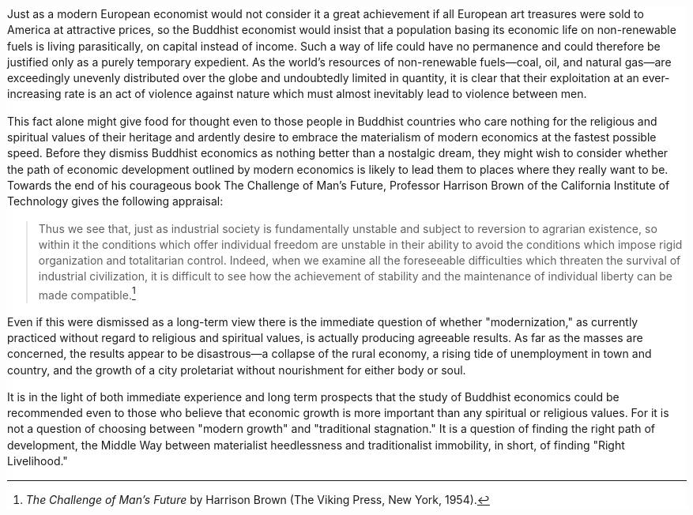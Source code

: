 Just as a modern European economist would not consider it a great
achievement if all European art treasures were sold to America at
attractive prices, so the Buddhist economist would insist that a
population basing its economic life on non-renewable fuels is living
parasitically, on capital instead of income. Such a way of life could
have no permanence and could therefore be justified only as a purely
temporary expedient. As the world’s resources of non-renewable
fuels—coal, oil, and natural gas—are exceedingly unevenly distributed
over the globe and undoubtedly limited in quantity, it is clear that
their exploitation at an ever-increasing rate is an act of violence
against nature which must almost inevitably lead to violence between
men.

This fact alone might give food for thought even to those people in
Buddhist countries who care nothing for the religious and spiritual
values of their heritage and ardently desire to embrace the
materialism of modern economics at the fastest possible speed. Before
they dismiss Buddhist economics as nothing better than a nostalgic
dream, they might wish to consider whether the path of economic
development outlined by modern economics is likely to lead them to
places where they really want to be. Towards the end of his courageous
book The Challenge of Man’s Future, Professor Harrison Brown of the
California Institute of Technology gives the following appraisal:

> Thus we see that, just as industrial society is fundamentally
> unstable and subject to reversion to agrarian existence, so within
> it the conditions which offer individual freedom are unstable in
> their ability to avoid the conditions which impose rigid
> organization and totalitarian control. Indeed, when we examine all
> the foreseeable difficulties which threaten the survival of
> industrial civilization, it is difficult to see how the achievement
> of stability and the maintenance of individual liberty can be made
> compatible.[^9]

Even if this were dismissed as a long-term view there is the immediate
question of whether "modernization," as currently practiced without
regard to religious and spiritual values, is actually producing
agreeable results. As far as the masses are concerned, the results
appear to be disastrous—a collapse of the rural economy, a rising tide
of unemployment in town and country, and the growth of a city
proletariat without nourishment for either body or soul.

It is in the light of both immediate experience and long term
prospects that the study of Buddhist economics could be recommended
even to those who believe that economic growth is more important than
any spiritual or religious values. For it is not a question of
choosing between "modern growth" and "traditional stagnation." It is a
question of finding the right path of development, the Middle Way
between materialist heedlessness and traditionalist immobility, in
short, of finding "Right Livelihood."

 
[^1]: The New Burma (Economic and Social Board, Government of the Union of Burma, 1954).
[^2]: _Ibid_.
[^3]: _Ibid_.
[^4]: _Wealth of Nations_ by Adam Smith
[^5]: _Art and Swadeshi_ by Ananda K. Coomaraswamy (Ganesh & Co., Madras).
[^6]: _Economy of Permanence_ by J. C. Kumarappa (Sarva-Seva Sangh Publication, Rajghat, Kashi, 4th ed., 1958).
[^7]: _The Affluent Society by John Kenneth Galbraith_ (Penguin Books Ltd., 1962).
[^8]: _A Philosophy of Indian Economic Development_ by Richard B. Gregg (Navajivan Publishing House, Ahmedabad, India, 1958).
[^9]: _The Challenge of Man’s Future_ by Harrison Brown (The Viking Press, New York, 1954).

